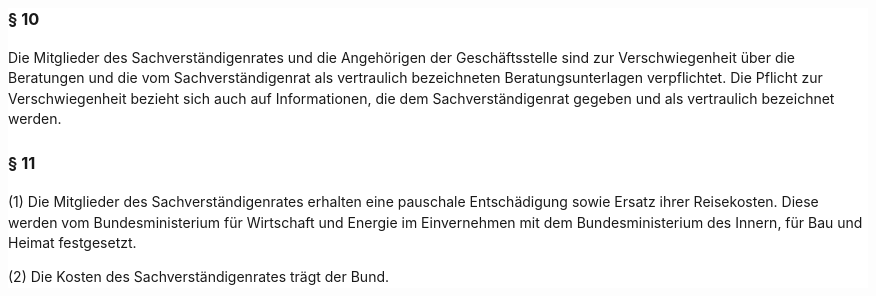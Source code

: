 </div>

</div>

</div>

</div>

<span id="BJNR006850963BJNE001000313.html"></span>

### § 10  

<div>

<div class="jnhtml">

<div>

<div class="jurAbsatz">

Die Mitglieder des Sachverständigenrates und die Angehörigen der
Geschäftsstelle sind zur Verschwiegenheit über die Beratungen und die
vom Sachverständigenrat als vertraulich bezeichneten Beratungsunterlagen
verpflichtet. Die Pflicht zur Verschwiegenheit bezieht sich auch auf
Informationen, die dem Sachverständigenrat gegeben und als vertraulich
bezeichnet werden.

</div>

</div>

</div>

</div>

<span id="BJNR006850963BJNE001105125.html"></span>

### § 11  

<div>

<div class="jnhtml">

<div>

<div class="jurAbsatz">

(1) Die Mitglieder des Sachverständigenrates erhalten eine pauschale
Entschädigung sowie Ersatz ihrer Reisekosten. Diese werden vom
Bundesministerium für Wirtschaft und Energie im Einvernehmen mit dem
Bundesministerium des Innern, für Bau und Heimat festgesetzt.

</div>

<div class="jurAbsatz">

(2) Die Kosten des Sachverständigenrates trägt der Bund.

</div>

</div>
